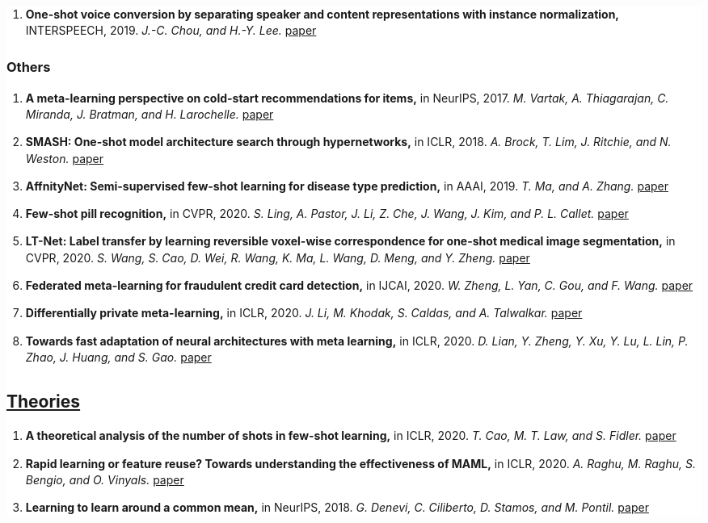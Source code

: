 1. **One-shot voice conversion by separating speaker and content representations with instance normalization,** INTERSPEECH, 2019.
*J.-C. Chou, and H.-Y. Lee.*
[paper](https://www.isca-speech.org/archive/Interspeech_2019/pdfs/2663.pdf)


### Others

1. **A meta-learning perspective on cold-start recommendations for items,** in NeurIPS, 2017.
*M. Vartak, A. Thiagarajan, C. Miranda, J. Bratman, and H. Larochelle.*
[paper](https://papers.nips.cc/paper/7266-a-meta-learning-perspective-on-cold-start-recommendations-for-items.pdf)

1. **SMASH: One-shot model architecture search through hypernetworks,** in ICLR, 2018.
*A. Brock, T. Lim, J. Ritchie, and N. Weston.*
[paper](https://openreview.net/forum?id=rydeCEhs-)

1. **AffnityNet: Semi-supervised few-shot learning for disease type prediction,** in AAAI, 2019.
*T. Ma, and A. Zhang.*
[paper](https://www.aaai.org/ojs/index.php/AAAI/article/view/3898/3776)

1. **Few-shot pill recognition,** in CVPR, 2020.
*S. Ling, A. Pastor, J. Li, Z. Che, J. Wang, J. Kim, and P. L. Callet.*
[paper](https://openaccess.thecvf.com/content_CVPR_2020/papers/Ling_Few-Shot_Pill_Recognition_CVPR_2020_paper.pdf)

1. **LT-Net: Label transfer by learning reversible voxel-wise correspondence for one-shot medical image segmentation,** in CVPR, 2020.
*S. Wang, S. Cao, D. Wei, R. Wang, K. Ma, L. Wang, D. Meng, and Y. Zheng.*
[paper](https://openaccess.thecvf.com/content_CVPR_2020/papers/Wang_LT-Net_Label_Transfer_by_Learning_Reversible_Voxel-Wise_Correspondence_for_One-Shot_CVPR_2020_paper.pdf)

1. **Federated meta-learning for fraudulent credit card detection,** in IJCAI, 2020.
*W. Zheng, L. Yan, C. Gou, and F. Wang.*
[paper](https://www.ijcai.org/Proceedings/2020/0642.pdf)

1. **Differentially private meta-learning,** in ICLR, 2020.
*J. Li, M. Khodak, S. Caldas, and A. Talwalkar.*
[paper](https://openreview.net/pdf?id=rJgqMRVYvr)

1. **Towards fast adaptation of neural architectures with meta learning,** in ICLR, 2020.
*D. Lian, Y. Zheng, Y. Xu, Y. Lu, L. Lin, P. Zhao, J. Huang, and S. Gao.*
[paper](https://openreview.net/pdf?id=r1eowANFvr)

## [Theories](#content)
1. **A theoretical analysis of the number of shots in few-shot learning,** in ICLR, 2020.
*T. Cao, M. T. Law, and S. Fidler.*
[paper](https://openreview.net/pdf?id=HkgB2TNYPS)

1. **Rapid learning or feature reuse? Towards understanding the effectiveness of MAML,** in ICLR, 2020.
*A. Raghu, M. Raghu, S. Bengio, and O. Vinyals.*
[paper](https://openreview.net/pdf?id=rkgMkCEtPB)

1. **Learning to learn around a common mean,** in NeurIPS, 2018.
*G. Denevi, C. Ciliberto, D. Stamos, and M. Pontil.* 
[paper](https://papers.nips.cc/paper/8220-learning-to-learn-around-a-common-mean.pdf)
